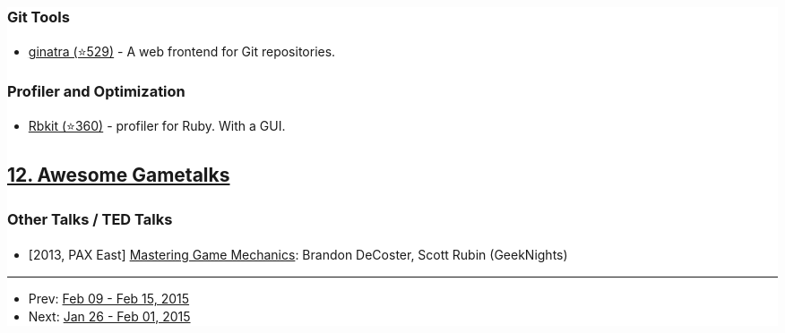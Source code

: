 ### Git Tools

*   [ginatra (⭐529)](https://github.com/NARKOZ/ginatra) - A web frontend for Git repositories.

### Profiler and Optimization

*   [Rbkit (⭐360)](https://github.com/code-mancers/rbkit) - profiler for Ruby. With a GUI.

## [12. Awesome Gametalks](/content/hzoo/awesome-gametalks/week/README.md)

### Other Talks / TED Talks

*   \[2013, PAX East] [Mastering Game Mechanics](https://www.youtube.com/watch?v=UPU_yi9Nv3M): Brandon DeCoster, Scott Rubin (GeekNights)

---

- Prev: [Feb 09 - Feb 15, 2015](/content/2015/6/README.md)
- Next: [Jan 26 - Feb 01, 2015](/content/2015/4/README.md)